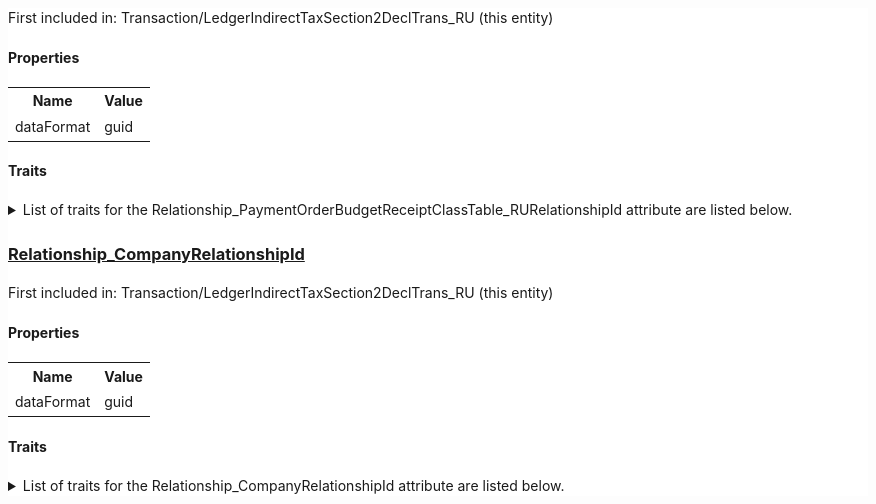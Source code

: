 First included in: Transaction/LedgerIndirectTaxSection2DeclTrans_RU (this entity)  

#### Properties

<table><tr><th>Name</th><th>Value</th></tr><tr><td>dataFormat</td><td>guid</td></tr></table>

#### Traits

<details><summary>List of traits for the Relationship_PaymentOrderBudgetReceiptClassTable_RURelationshipId attribute are listed below.</summary></details>

### <a href=#Relationship_CompanyRelationshipId name="Relationship_CompanyRelationshipId">Relationship_CompanyRelationshipId</a>

First included in: Transaction/LedgerIndirectTaxSection2DeclTrans_RU (this entity)  

#### Properties

<table><tr><th>Name</th><th>Value</th></tr><tr><td>dataFormat</td><td>guid</td></tr></table>

#### Traits

<details><summary>List of traits for the Relationship_CompanyRelationshipId attribute are listed below.</summary></details>
